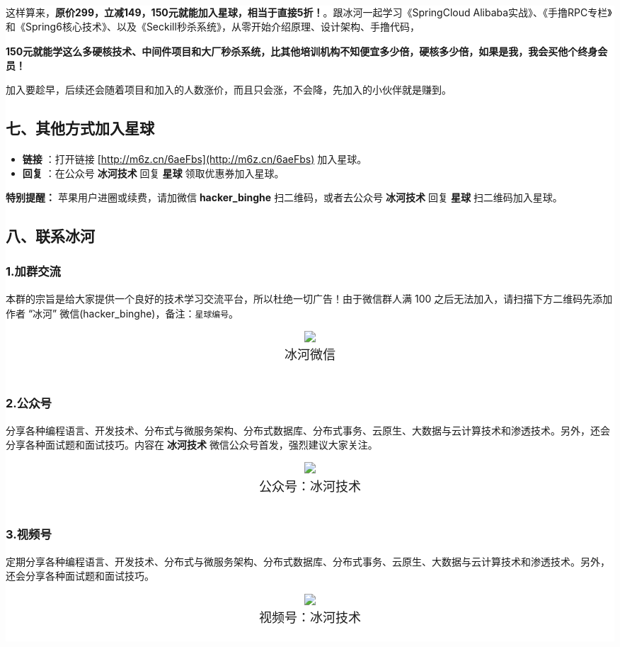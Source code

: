 这样算来，**原价299，立减149，150元就能加入星球，相当于直接5折！**。跟冰河一起学习《SpringCloud Alibaba实战》、《手撸RPC专栏》和《Spring6核心技术》、以及《Seckill秒杀系统》，从零开始介绍原理、设计架构、手撸代码，

**150元就能学这么多硬核技术、中间件项目和大厂秒杀系统，比其他培训机构不知便宜多少倍，硬核多少倍，如果是我，我会买他个终身会员！**

加入要趁早，后续还会随着项目和加入的人数涨价，而且只会涨，不会降，先加入的小伙伴就是赚到。

## 七、其他方式加入星球

* **链接** ：打开链接 [http://m6z.cn/6aeFbs](http://m6z.cn/6aeFbs) 加入星球。
* **回复** ：在公众号 **冰河技术** 回复 **星球** 领取优惠券加入星球。

**特别提醒：** 苹果用户进圈或续费，请加微信 **hacker_binghe** 扫二维码，或者去公众号 **冰河技术** 回复 **星球** 扫二维码加入星球。

## 八、联系冰河

### 1.加群交流

本群的宗旨是给大家提供一个良好的技术学习交流平台，所以杜绝一切广告！由于微信群人满 100 之后无法加入，请扫描下方二维码先添加作者 “冰河” 微信(hacker_binghe)，备注：`星球编号`。



<div align="center">
    <img src="https://binghe.gitcode.host/images/personal/hacker_binghe.jpg?raw=true" width="180px">
    <div style="font-size: 18px;">冰河微信</div>
    <br/>
</div>



### 2.公众号

分享各种编程语言、开发技术、分布式与微服务架构、分布式数据库、分布式事务、云原生、大数据与云计算技术和渗透技术。另外，还会分享各种面试题和面试技巧。内容在 **冰河技术** 微信公众号首发，强烈建议大家关注。

<div align="center">
    <img src="https://binghe.gitcode.host/images/personal/ice_wechat.jpg?raw=true" width="180px">
    <div style="font-size: 18px;">公众号：冰河技术</div>
    <br/>
</div>


### 3.视频号

定期分享各种编程语言、开发技术、分布式与微服务架构、分布式数据库、分布式事务、云原生、大数据与云计算技术和渗透技术。另外，还会分享各种面试题和面试技巧。

<div align="center">
    <img src="https://binghe.gitcode.host/images/personal/ice_video.png?raw=true" width="180px">
    <div style="font-size: 18px;">视频号：冰河技术</div>
    <br/>
</div>


